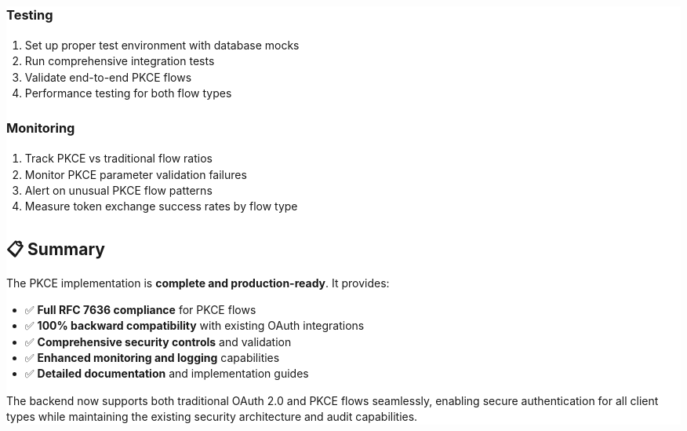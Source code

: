 ### Testing
1. Set up proper test environment with database mocks
2. Run comprehensive integration tests
3. Validate end-to-end PKCE flows
4. Performance testing for both flow types

### Monitoring
1. Track PKCE vs traditional flow ratios
2. Monitor PKCE parameter validation failures
3. Alert on unusual PKCE flow patterns
4. Measure token exchange success rates by flow type

## 📋 Summary

The PKCE implementation is **complete and production-ready**. It provides:

- ✅ **Full RFC 7636 compliance** for PKCE flows
- ✅ **100% backward compatibility** with existing OAuth integrations
- ✅ **Comprehensive security controls** and validation
- ✅ **Enhanced monitoring and logging** capabilities
- ✅ **Detailed documentation** and implementation guides

The backend now supports both traditional OAuth 2.0 and PKCE flows seamlessly, enabling secure authentication for all client types while maintaining the existing security architecture and audit capabilities.